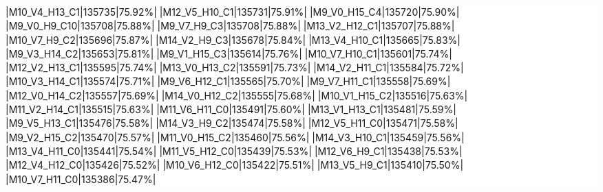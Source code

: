 |M10_V4_H13_C1|135735|75.92%|
|M12_V5_H10_C1|135731|75.91%|
|M9_V0_H15_C4|135720|75.90%|
|M9_V0_H9_C10|135708|75.88%|
|M9_V7_H9_C3|135708|75.88%|
|M13_V2_H12_C1|135707|75.88%|
|M10_V7_H9_C2|135696|75.87%|
|M14_V2_H9_C3|135678|75.84%|
|M13_V4_H10_C1|135665|75.83%|
|M9_V3_H14_C2|135653|75.81%|
|M9_V1_H15_C3|135614|75.76%|
|M10_V7_H10_C1|135601|75.74%|
|M12_V2_H13_C1|135595|75.74%|
|M13_V0_H13_C2|135591|75.73%|
|M14_V2_H11_C1|135584|75.72%|
|M10_V3_H14_C1|135574|75.71%|
|M9_V6_H12_C1|135565|75.70%|
|M9_V7_H11_C1|135558|75.69%|
|M12_V0_H14_C2|135557|75.69%|
|M14_V0_H12_C2|135555|75.68%|
|M10_V1_H15_C2|135516|75.63%|
|M11_V2_H14_C1|135515|75.63%|
|M11_V6_H11_C0|135491|75.60%|
|M13_V1_H13_C1|135481|75.59%|
|M9_V5_H13_C1|135476|75.58%|
|M14_V3_H9_C2|135474|75.58%|
|M12_V5_H11_C0|135471|75.58%|
|M9_V2_H15_C2|135470|75.57%|
|M11_V0_H15_C2|135460|75.56%|
|M14_V3_H10_C1|135459|75.56%|
|M13_V4_H11_C0|135441|75.54%|
|M11_V5_H12_C0|135439|75.53%|
|M12_V6_H9_C1|135438|75.53%|
|M12_V4_H12_C0|135426|75.52%|
|M10_V6_H12_C0|135422|75.51%|
|M13_V5_H9_C1|135410|75.50%|
|M10_V7_H11_C0|135386|75.47%|